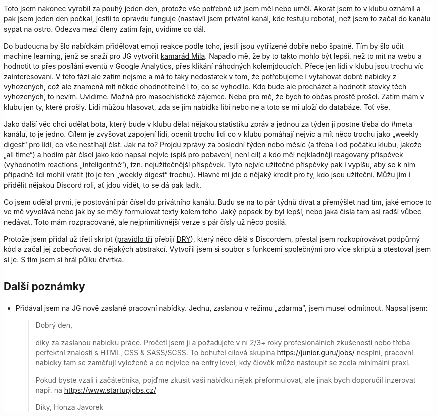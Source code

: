 Toto jsem nakonec vyrobil za pouhý jeden den, protože vše potřebné už jsem měl nebo uměl. Akorát jsem to v klubu oznámil a pak jsem jeden den počkal, jestli to opravdu funguje (nastavil jsem privátní kanál, kde testuju robota), než jsem to začal do kanálu sypat na ostro. Odezva mezi členy zatím fajn, uvidíme co dál.

Do budoucna by šlo nabídkám přidělovat emoji reakce podle toho, jestli jsou vytřízené dobře nebo špatně. Tím by šlo učit machine learning, jenž se snaží pro JG vytvořit [kamarád Míla](https://milavotradovec.cz/). Napadlo mě, že by to takto mohlo být lepší, než to mít na webu a hodnotit to přes posílání eventů v Google Analytics, přes klikání náhodných kolemjdoucích. Přece jen lidi v klubu jsou trochu víc zainteresovaní. V této fázi ale zatím nejsme a má to taky nedostatek v tom, že potřebujeme i vytahovat dobré nabídky z vyhozených, což ale znamená mít někde ohodnotitelné i to, co se vyhodilo. Kdo bude ale procházet a hodnotit stovky těch vyhozených, to nevím. Uvidíme. Možná pro masochistické zájemce. Nebo pro mě, že bych to občas prostě prošel. Zatím mám v klubu jen ty, které prošly. Lidi můžou hlasovat, zda se jim nabídka líbí nebo ne a toto se mi uloží do databáze. Toť vše.

Jako další věc chci udělat bota, který bude v klubu dělat nějakou statistiku zpráv a jednou za týden ji postne třeba do #meta kanálu, to je jedno. Cílem je zvyšovat zapojení lidí, ocenit trochu lidi co v klubu pomáhají nejvíc a mít něco trochu jako „weekly digest“ pro lidi, co vše nestíhají číst. Jak na to? Projdu zprávy za poslední týden nebo měsíc (a třeba i od počátku klubu, jakože „all time“) a hodím pár čísel jako kdo napsal nejvíc (spíš pro pobavení, není cíl) a kdo měl nejkladněji reagovaný příspěvek (vyhodnotím reactions „inteligentně“), tzn. nejužitečnější příspěvek. Tyto nejvíc užitečné příspěvky pak i vypíšu, aby se k nim případně lidi mohli vrátit (to je ten „weekly digest“ trochu). Hlavně mi jde o nějaký kredit pro ty, kdo jsou užiteční. Můžu jim i přidělit nějakou Discord roli, ať jdou vidět, to se dá pak ladit.

Co jsem udělal první, je postování pár čísel do privátního kanálu. Budu se na to pár týdnů dívat a přemýšlet nad tím, jaké emoce to ve mě vyvolává nebo jak by se měly formulovat texty kolem toho. Jaký popsek by byl lepší, nebo jaká čísla tam asi radši vůbec nedávat. Toto mám rozpracované, ale nejprimitivnější verze s pár čísly už něco posílá.

Protože jsem přidal už třetí skript ([pravidlo tří](https://andrewbrookins.com/technology/the-rule-of-three/) přebíjí [DRY](https://en.wikipedia.org/wiki/Don%27t_repeat_yourself)), který něco dělá s Discordem, přestal jsem rozkopírovávat podpůrný kód a začal jej zobecňovat do nějakých abstrakcí. Vytvořil jsem si soubor s funkcemi společnými pro více skriptů a otestoval jsem si je. S tím jsem si hrál půlku čtvrtka.


## Další poznámky

-   Přidával jsem na JG nově zaslané pracovní nabídky. Jednu, zaslanou v režimu „zdarma“, jsem musel odmítnout. Napsal jsem:

    > Dobrý den,
    >
    > díky za zaslanou nabídku práce. Pročetl jsem ji a požadujete v ní 2/3+ roky profesionálních zkušeností nebo třeba perfektní znalosti s HTML, CSS & SASS/SCSS. To bohužel cílová skupina https://junior.guru/jobs/ nesplní, pracovní nabídky tam se zaměřují vyloženě a co nejvíce na entry level, kdy člověk může nastoupit se zcela minimální praxí.
    >
    > Pokud byste vzali i začátečníka, pojďme zkusit vaši nabídku nějak přeformulovat, ale jinak bych doporučil inzerovat např. na https://www.startupjobs.cz/
    >
    > Díky,
    > Honza Javorek
